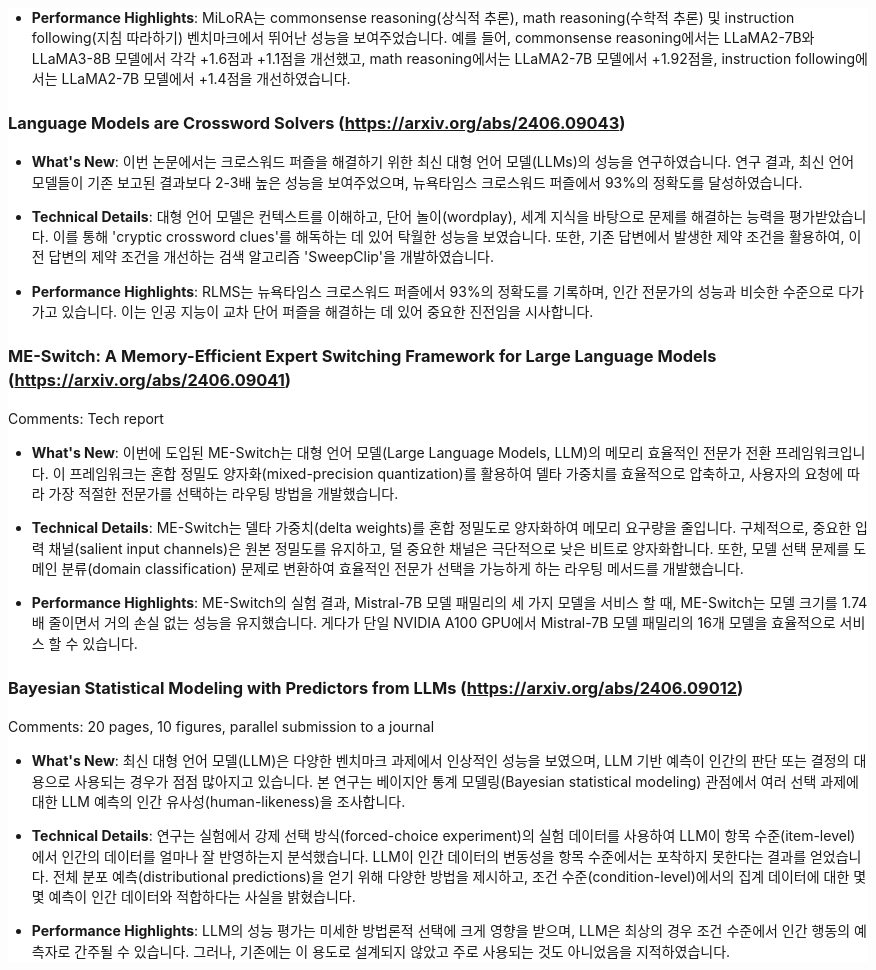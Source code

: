 - **Performance Highlights**: MiLoRA는 commonsense reasoning(상식적 추론), math reasoning(수학적 추론) 및 instruction following(지침 따라하기) 벤치마크에서 뛰어난 성능을 보여주었습니다. 예를 들어, commonsense reasoning에서는 LLaMA2-7B와 LLaMA3-8B 모델에서 각각 +1.6점과 +1.1점을 개선했고, math reasoning에서는 LLaMA2-7B 모델에서 +1.92점을, instruction following에서는 LLaMA2-7B 모델에서 +1.4점을 개선하였습니다.



### Language Models are Crossword Solvers (https://arxiv.org/abs/2406.09043)
- **What's New**: 이번 논문에서는 크로스워드 퍼즐을 해결하기 위한 최신 대형 언어 모델(LLMs)의 성능을 연구하였습니다. 연구 결과, 최신 언어 모델들이 기존 보고된 결과보다 2-3배 높은 성능을 보여주었으며, 뉴욕타임스 크로스워드 퍼즐에서 93%의 정확도를 달성하였습니다.

- **Technical Details**: 대형 언어 모델은 컨텍스트를 이해하고, 단어 놀이(wordplay), 세계 지식을 바탕으로 문제를 해결하는 능력을 평가받았습니다. 이를 통해 'cryptic crossword clues'를 해독하는 데 있어 탁월한 성능을 보였습니다. 또한, 기존 답변에서 발생한 제약 조건을 활용하여, 이전 답변의 제약 조건을 개선하는 검색 알고리즘 'SweepClip'을 개발하였습니다.

- **Performance Highlights**: RLMS는 뉴욕타임스 크로스워드 퍼즐에서 93%의 정확도를 기록하며, 인간 전문가의 성능과 비슷한 수준으로 다가가고 있습니다. 이는 인공 지능이 교차 단어 퍼즐을 해결하는 데 있어 중요한 진전임을 시사합니다.



### ME-Switch: A Memory-Efficient Expert Switching Framework for Large Language Models (https://arxiv.org/abs/2406.09041)
Comments:
          Tech report

- **What's New**: 이번에 도입된 ME-Switch는 대형 언어 모델(Large Language Models, LLM)의 메모리 효율적인 전문가 전환 프레임워크입니다. 이 프레임워크는 혼합 정밀도 양자화(mixed-precision quantization)를 활용하여 델타 가중치를 효율적으로 압축하고, 사용자의 요청에 따라 가장 적절한 전문가를 선택하는 라우팅 방법을 개발했습니다.

- **Technical Details**: ME-Switch는 델타 가중치(delta weights)를 혼합 정밀도로 양자화하여 메모리 요구량을 줄입니다. 구체적으로, 중요한 입력 채널(salient input channels)은 원본 정밀도를 유지하고, 덜 중요한 채널은 극단적으로 낮은 비트로 양자화합니다. 또한, 모델 선택 문제를 도메인 분류(domain classification) 문제로 변환하여 효율적인 전문가 선택을 가능하게 하는 라우팅 메서드를 개발했습니다.

- **Performance Highlights**: ME-Switch의 실험 결과, Mistral-7B 모델 패밀리의 세 가지 모델을 서비스 할 때, ME-Switch는 모델 크기를 1.74배 줄이면서 거의 손실 없는 성능을 유지했습니다. 게다가 단일 NVIDIA A100 GPU에서 Mistral-7B 모델 패밀리의 16개 모델을 효율적으로 서비스 할 수 있습니다.



### Bayesian Statistical Modeling with Predictors from LLMs (https://arxiv.org/abs/2406.09012)
Comments:
          20 pages, 10 figures, parallel submission to a journal

- **What's New**: 최신 대형 언어 모델(LLM)은 다양한 벤치마크 과제에서 인상적인 성능을 보였으며, LLM 기반 예측이 인간의 판단 또는 결정의 대용으로 사용되는 경우가 점점 많아지고 있습니다. 본 연구는 베이지안 통계 모델링(Bayesian statistical modeling) 관점에서 여러 선택 과제에 대한 LLM 예측의 인간 유사성(human-likeness)을 조사합니다.

- **Technical Details**: 연구는 실험에서 강제 선택 방식(forced-choice experiment)의 실험 데이터를 사용하여 LLM이 항목 수준(item-level)에서 인간의 데이터를 얼마나 잘 반영하는지 분석했습니다. LLM이 인간 데이터의 변동성을 항목 수준에서는 포착하지 못한다는 결과를 얻었습니다. 전체 분포 예측(distributional predictions)을 얻기 위해 다양한 방법을 제시하고, 조건 수준(condition-level)에서의 집계 데이터에 대한 몇몇 예측이 인간 데이터와 적합하다는 사실을 밝혔습니다.

- **Performance Highlights**: LLM의 성능 평가는 미세한 방법론적 선택에 크게 영향을 받으며, LLM은 최상의 경우 조건 수준에서 인간 행동의 예측자로 간주될 수 있습니다. 그러나, 기존에는 이 용도로 설계되지 않았고 주로 사용되는 것도 아니었음을 지적하였습니다.
